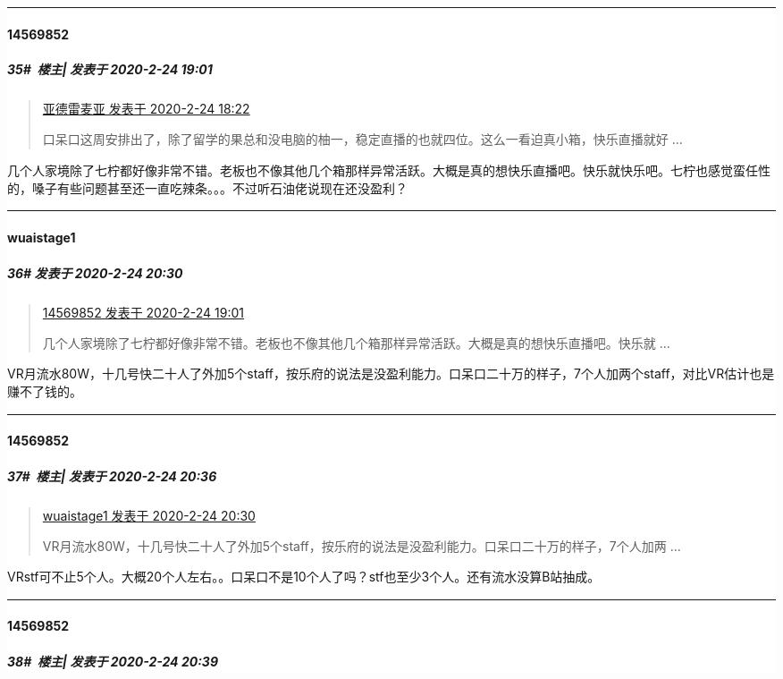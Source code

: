 





-----

####  14569852  
##### 35#         楼主| 发表于 2020-2-24 19:01



<blockquote><a href="httphttps://bbs.saraba1st.com/2b/forum.php?mod=redirect&amp;goto=findpost&amp;pid=46511498&amp;ptid=1914660" target="_blank">亚德雷麦亚 发表于 2020-2-24 18:22</a>

口呆口这周安排出了，除了留学的果总和没电脑的柚一，稳定直播的也就四位。这么一看迫真小箱，快乐直播就好 ...</blockquote>
几个人家境除了七柠都好像非常不错。老板也不像其他几个箱那样异常活跃。大概是真的想快乐直播吧。快乐就快乐吧。七柠也感觉蛮任性的，嗓子有些问题甚至还一直吃辣条。。。不过听石油佬说现在还没盈利？







-----

####  wuaistage1  
##### 36#       发表于 2020-2-24 20:30



<blockquote><a href="httphttps://bbs.saraba1st.com/2b/forum.php?mod=redirect&amp;goto=findpost&amp;pid=46511883&amp;ptid=1914660" target="_blank">14569852 发表于 2020-2-24 19:01</a>

几个人家境除了七柠都好像非常不错。老板也不像其他几个箱那样异常活跃。大概是真的想快乐直播吧。快乐就 ...</blockquote>
VR月流水80W，十几号快二十人了外加5个staff，按乐府的说法是没盈利能力。口呆口二十万的样子，7个人加两个staff，对比VR估计也是赚不了钱的。







-----

####  14569852  
##### 37#         楼主| 发表于 2020-2-24 20:36



<blockquote><a href="httphttps://bbs.saraba1st.com/2b/forum.php?mod=redirect&amp;goto=findpost&amp;pid=46512790&amp;ptid=1914660" target="_blank">wuaistage1 发表于 2020-2-24 20:30</a>

VR月流水80W，十几号快二十人了外加5个staff，按乐府的说法是没盈利能力。口呆口二十万的样子，7个人加两 ...</blockquote>
VRstf可不止5个人。大概20个人左右。。口呆口不是10个人了吗？stf也至少3个人。还有流水没算B站抽成。







-----

####  14569852  
##### 38#         楼主| 发表于 2020-2-24 20:39
